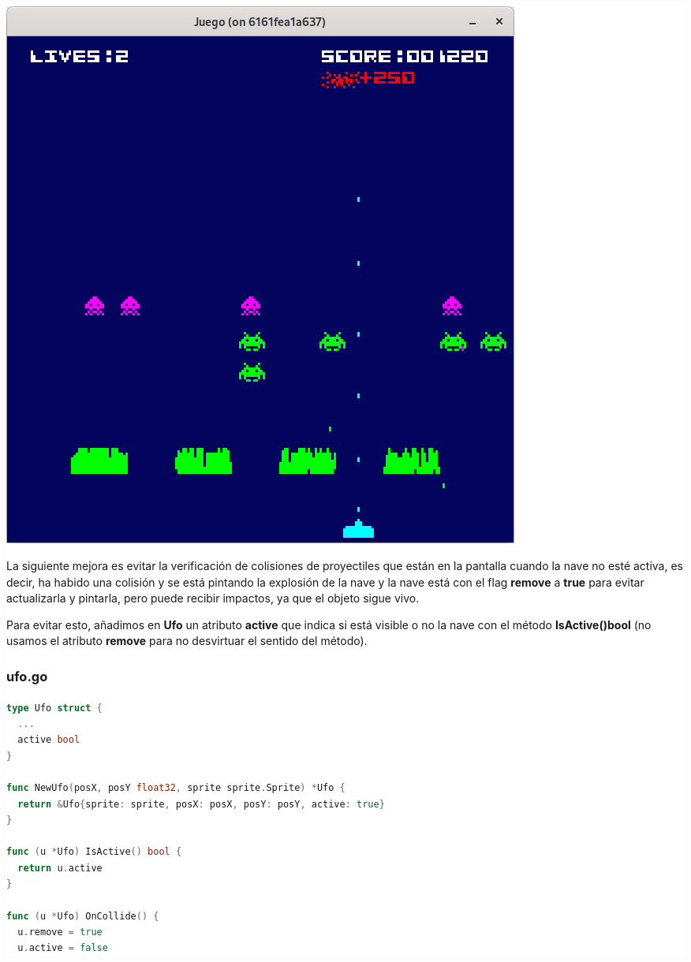![Puntos en la nave a la derecha](../images/paso_a_paso_08_mejoras_puntos_ufo_derecha.png)

La siguiente mejora es evitar la verificación de colisiones de proyectiles que están en la pantalla cuando la nave no esté activa, es decir, ha habido una colisión y se está pintando la explosión de la nave y la nave está con el flag **remove** a **true** para evitar actualizarla y pintarla, pero puede recibir impactos, ya que el objeto sigue vivo.

Para evitar esto, añadimos en **Ufo** un atributo **active** que indica si está visible o no la nave con el método **IsActive()bool** (no usamos el atributo **remove** para no desvirtuar el sentido del método).


### ufo.go
~~~go
type Ufo struct {
  ...
  active bool
}

func NewUfo(posX, posY float32, sprite sprite.Sprite) *Ufo {
  return &Ufo{sprite: sprite, posX: posX, posY: posY, active: true}
}

func (u *Ufo) IsActive() bool {
  return u.active
}

func (u *Ufo) OnCollide() {
  u.remove = true
  u.active = false
~~~